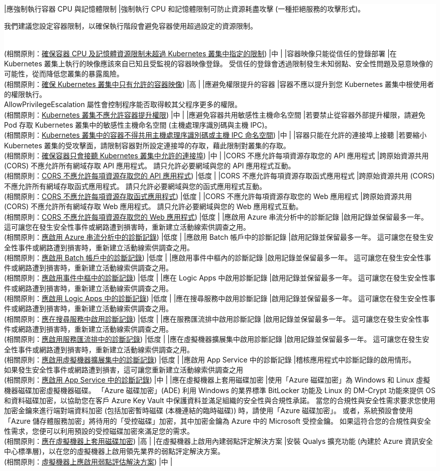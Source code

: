 |應強制執行容器 CPU 與記憶體限制 |強制執行 CPU 和記憶體限制可防止資源耗盡攻擊 (一種拒絕服務的攻擊形式)。<p>我們建議您設定容器限制，以確保執行階段會避免容器使用超過設定的資源限制。</p><br />(相關原則：[確保容器 CPU 及記憶體資源限制未超過 Kubernetes 叢集中指定的限制](https://portal.azure.com/#blade/Microsoft_Azure_Policy/PolicyDetailBlade/definitionId/%2fproviders%2fMicrosoft.Authorization%2fpolicyDefinitions%2fe345eecc-fa47-480f-9e88-67dcc122b164)) |中 |
|容器映像只能從信任的登錄部署 |在 Kubernetes 叢集上執行的映像應該來自已知且受監視的容器映像登錄。 受信任的登錄會透過限制發生未知弱點、安全性問題及惡意映像的可能性，從而降低您叢集的暴露風險。<br />(相關原則：[確保 Kubernetes 叢集中只有允許的容器映像](https://portal.azure.com/#blade/Microsoft_Azure_Policy/PolicyDetailBlade/definitionId/%2fproviders%2fMicrosoft.Authorization%2fpolicyDefinitions%2ffebd0533-8e55-448f-b837-bd0e06f16469)) |高 |
|應避免權限提升的容器 |容器不應以提升到您 Kubernetes 叢集中根使用者的權限執行。<br>AllowPrivilegeEscalation 屬性會控制程序能否取得較其父程序更多的權限。<br />(相關原則：[Kubernetes 叢集不應允許容器提升權限](https://portal.azure.com/#blade/Microsoft_Azure_Policy/PolicyDetailBlade/definitionId/%2fproviders%2fMicrosoft.Authorization%2fpolicyDefinitions%2f1c6e92c9-99f0-4e55-9cf2-0c234dc48f99)) |中 |
|應避免容器共用敏感性主機命名空間 |若要禁止從容器外部提升權限，請避免 Pod 存取 Kubernetes 叢集中的敏感性主機命名空間 (主機處理序識別碼與主機 IPC)。<br />(相關原則：[Kubernetes 叢集中的容器不得共用主機處理序識別碼或主機 IPC 命名空間](https://portal.azure.com/#blade/Microsoft_Azure_Policy/PolicyDetailBlade/definitionId/%2fproviders%2fMicrosoft.Authorization%2fpolicyDefinitions%2f47a1ee2f-2a2a-4576-bf2a-e0e36709c2b8)) |中 |
|容器只能在允許的連接埠上接聽 |若要縮小 Kubernetes 叢集的受攻擊面，請限制容器對所設定連接埠的存取，藉此限制對叢集的存取。<br />(相關原則：[確保容器只會接聽 Kubernetes 叢集中允許的連接埠](https://portal.azure.com/#blade/Microsoft_Azure_Policy/PolicyDetailBlade/definitionId/%2fproviders%2fMicrosoft.Authorization%2fpolicyDefinitions%2f440b515e-a580-421e-abeb-b159a61ddcbc)) |中 |
|CORS 不應允許每項資源存取您的 API 應用程式 |跨原始資源共用 (CORS) 不應允許所有網域存取 API 應用程式。 請只允許必要網域與您的 API 應用程式互動。<br />(相關原則：[CORS 不應允許每項資源存取您的 API 應用程式](https://portal.azure.com/#blade/Microsoft_Azure_Policy/PolicyDetailBlade/definitionId/%2fproviders%2fmicrosoft.authorization%2fpolicydefinitions%2f358c20a6-3f9e-4f0e-97ff-c6ce485e2aac)) |低度 |
|CORS 不應允許每項資源存取函式應用程式 |跨原始資源共用 (CORS) 不應允許所有網域存取函式應用程式。 請只允許必要網域與您的函式應用程式互動。<br />(相關原則：[CORS 不應允許每項資源存取函式應用程式](https://portal.azure.com/#blade/Microsoft_Azure_Policy/PolicyDetailBlade/definitionId/%2fproviders%2fmicrosoft.authorization%2fpolicydefinitions%2f0820b7b9-23aa-4725-a1ce-ae4558f718e5)) |低度 |
|CORS 不應允許每項資源存取您的 Web 應用程式 |跨原始資源共用 (CORS) 不應允許所有網域存取 Web 應用程式。 請只允許必要網域與您的 Web 應用程式互動。<br />(相關原則：[CORS 不應允許每項資源存取您的 Web 應用程式](https://portal.azure.com/#blade/Microsoft_Azure_Policy/PolicyDetailBlade/definitionId/%2fproviders%2fmicrosoft.authorization%2fpolicydefinitions%2f5744710e-cc2f-4ee8-8809-3b11e89f4bc9)) |低度 |
|應啟用 Azure 串流分析中的診斷記錄 |啟用記錄並保留最多一年。 這可讓您在發生安全性事件或網路遭到損害時，重新建立活動線索供調查之用。<br />(相關原則：[應啟用 Azure 串流分析中的診斷記錄](https://portal.azure.com/#blade/Microsoft_Azure_Policy/PolicyDetailBlade/definitionId/%2fproviders%2fMicrosoft.Authorization%2fpolicyDefinitions%2ff9be5368-9bf5-4b84-9e0a-7850da98bb46)) |低度 |
|應啟用 Batch 帳戶中的診斷記錄 |啟用記錄並保留最多一年。 這可讓您在發生安全性事件或網路遭到損害時，重新建立活動線索供調查之用。<br />(相關原則：[應啟用 Batch 帳戶中的診斷記錄](https://portal.azure.com/#blade/Microsoft_Azure_Policy/PolicyDetailBlade/definitionId/%2fproviders%2fMicrosoft.Authorization%2fpolicyDefinitions%2f428256e6-1fac-4f48-a757-df34c2b3336d)) |低度 |
|應啟用事件中樞內的診斷記錄 |啟用記錄並保留最多一年。 這可讓您在發生安全性事件或網路遭到損害時，重新建立活動線索供調查之用。<br />(相關原則：[應啟用事件中樞中的診斷記錄](https://portal.azure.com/#blade/Microsoft_Azure_Policy/PolicyDetailBlade/definitionId/%2fproviders%2fMicrosoft.Authorization%2fpolicyDefinitions%2f83a214f7-d01a-484b-91a9-ed54470c9a6a)) |低度 |
|應在 Logic Apps 中啟用診斷記錄 |啟用記錄並保留最多一年。 這可讓您在發生安全性事件或網路遭到損害時，重新建立活動線索供調查之用。<br />(相關原則：[應啟用 Logic Apps 中的診斷記錄](https://portal.azure.com/#blade/Microsoft_Azure_Policy/PolicyDetailBlade/definitionId/%2fproviders%2fMicrosoft.Authorization%2fpolicyDefinitions%2f34f95f76-5386-4de7-b824-0d8478470c9d)) |低度 |
|應在搜尋服務中啟用診斷記錄 |啟用記錄並保留最多一年。 這可讓您在發生安全性事件或網路遭到損害時，重新建立活動線索供調查之用。<br />(相關原則：[應在搜尋服務中啟用診斷記錄](https://portal.azure.com/#blade/Microsoft_Azure_Policy/PolicyDetailBlade/definitionId/%2fproviders%2fMicrosoft.Authorization%2fpolicyDefinitions%2fb4330a05-a843-4bc8-bf9a-cacce50c67f4)) |低度 |
|應在服務匯流排中啟用診斷記錄 |啟用記錄並保留最多一年。 這可讓您在發生安全性事件或網路遭到損害時，重新建立活動線索供調查之用。<br />(相關原則：[應啟用服務匯流排中的診斷記錄](https://portal.azure.com/#blade/Microsoft_Azure_Policy/PolicyDetailBlade/definitionId/%2fproviders%2fMicrosoft.Authorization%2fpolicyDefinitions%2ff8d36e2f-389b-4ee4-898d-21aeb69a0f45)) |低度 |
|應在虛擬機器擴展集中啟用診斷記錄 |啟用記錄並保留最多一年。 這可讓您在發生安全性事件或網路遭到損害時，重新建立活動線索供調查之用。<br />(相關原則：[應啟用虛擬機器擴展集中的診斷記錄](https://portal.azure.com/#blade/Microsoft_Azure_Policy/PolicyDetailBlade/definitionId/%2fproviders%2fMicrosoft.Authorization%2fpolicyDefinitions%2f7c1b1214-f927-48bf-8882-84f0af6588b1)) |低度 |
|應啟用 App Service 中的診斷記錄 |稽核應用程式中診斷記錄的啟用情形。<br>如果發生安全性事件或網路遭到損害，這可讓您重新建立活動線索供調查之用<br />(相關原則：[應啟用 App Service 中的診斷記錄](https://portal.azure.com/#blade/Microsoft_Azure_Policy/PolicyDetailBlade/definitionId/%2fproviders%2fMicrosoft.Authorization%2fpolicyDefinitions%2fb607c5de-e7d9-4eee-9e5c-83f1bcee4fa0)) |中 |
|應在虛擬機器上套用磁碟加密 |使用「Azure 磁碟加密」為 Windows 和 Linux 虛擬機器磁碟加密虛擬機器磁碟。  「Azure 磁碟加密」(ADE) 利用 Windows 的業界標準 BitLocker 功能及 Linux 的 DM-Crypt 功能來提供 OS 和資料磁碟加密，以協助您在客戶 Azure Key Vault 中保護資料並滿足組織的安全性與合規性承諾。 當您的合規性與安全性需求要求您使用加密金鑰來進行端對端資料加密 (包括加密暫時磁碟 (本機連結的臨時磁碟)) 時，請使用「Azure 磁碟加密」。 或者，系統預設會使用「Azure 儲存體服務加密」將待用的「受控磁碟」加密，其中加密金鑰為 Azure 中的 Microsoft 受控金鑰。 如果這符合您的合規性與安全性需求，您便可以利用預設的受控磁碟加密來滿足您的需求。<br />(相關原則：[應在虛擬機器上套用磁碟加密](https://portal.azure.com/#blade/Microsoft_Azure_Policy/PolicyDetailBlade/definitionId/%2fproviders%2fMicrosoft.Authorization%2fpolicyDefinitions%2f0961003e-5a0a-4549-abde-af6a37f2724d)) |高 |
|在虛擬機器上啟用內建弱點評定解決方案 |安裝 Qualys 擴充功能 (內建於 Azure 資訊安全中心標準層)，以在您的虛擬機器上啟用領先業界的弱點評定解決方案。<br />(相關原則：[虛擬機器上應啟用弱點評估解決方案](https://portal.azure.com/#blade/Microsoft_Azure_Policy/PolicyDetailBlade/definitionId/%2fproviders%2fMicrosoft.Authorization%2fpolicyDefinitions%2f501541f7-f7e7-4cd6-868c-4190fdad3ac9)) |中 |